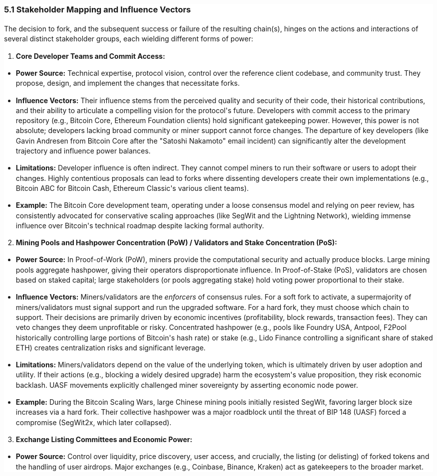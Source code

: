 ### 5.1 Stakeholder Mapping and Influence Vectors

The decision to fork, and the subsequent success or failure of the resulting chain(s), hinges on the actions and interactions of several distinct stakeholder groups, each wielding different forms of power:

1.  **Core Developer Teams and Commit Access:**

*   **Power Source:** Technical expertise, protocol vision, control over the reference client codebase, and community trust. They propose, design, and implement the changes that necessitate forks.

*   **Influence Vectors:** Their influence stems from the perceived quality and security of their code, their historical contributions, and their ability to articulate a compelling vision for the protocol's future. Developers with commit access to the primary repository (e.g., Bitcoin Core, Ethereum Foundation clients) hold significant gatekeeping power. However, this power is not absolute; developers lacking broad community or miner support cannot force changes. The departure of key developers (like Gavin Andresen from Bitcoin Core after the "Satoshi Nakamoto" email incident) can significantly alter the development trajectory and influence power balances.

*   **Limitations:** Developer influence is often indirect. They cannot compel miners to run their software or users to adopt their changes. Highly contentious proposals can lead to forks where dissenting developers create their own implementations (e.g., Bitcoin ABC for Bitcoin Cash, Ethereum Classic's various client teams).

*   **Example:** The Bitcoin Core development team, operating under a loose consensus model and relying on peer review, has consistently advocated for conservative scaling approaches (like SegWit and the Lightning Network), wielding immense influence over Bitcoin's technical roadmap despite lacking formal authority.

2.  **Mining Pools and Hashpower Concentration (PoW) / Validators and Stake Concentration (PoS):**

*   **Power Source:** In Proof-of-Work (PoW), miners provide the computational security and actually produce blocks. Large mining pools aggregate hashpower, giving their operators disproportionate influence. In Proof-of-Stake (PoS), validators are chosen based on staked capital; large stakeholders (or pools aggregating stake) hold voting power proportional to their stake.

*   **Influence Vectors:** Miners/validators are the *enforcers* of consensus rules. For a soft fork to activate, a supermajority of miners/validators must signal support and run the upgraded software. For a hard fork, they must choose which chain to support. Their decisions are primarily driven by economic incentives (profitability, block rewards, transaction fees). They can veto changes they deem unprofitable or risky. Concentrated hashpower (e.g., pools like Foundry USA, Antpool, F2Pool historically controlling large portions of Bitcoin's hash rate) or stake (e.g., Lido Finance controlling a significant share of staked ETH) creates centralization risks and significant leverage.

*   **Limitations:** Miners/validators depend on the value of the underlying token, which is ultimately driven by user adoption and utility. If their actions (e.g., blocking a widely desired upgrade) harm the ecosystem's value proposition, they risk economic backlash. UASF movements explicitly challenged miner sovereignty by asserting economic node power.

*   **Example:** During the Bitcoin Scaling Wars, large Chinese mining pools initially resisted SegWit, favoring larger block size increases via a hard fork. Their collective hashpower was a major roadblock until the threat of BIP 148 (UASF) forced a compromise (SegWit2x, which later collapsed).

3.  **Exchange Listing Committees and Economic Power:**

*   **Power Source:** Control over liquidity, price discovery, user access, and crucially, the listing (or delisting) of forked tokens and the handling of user airdrops. Major exchanges (e.g., Coinbase, Binance, Kraken) act as gatekeepers to the broader market.
